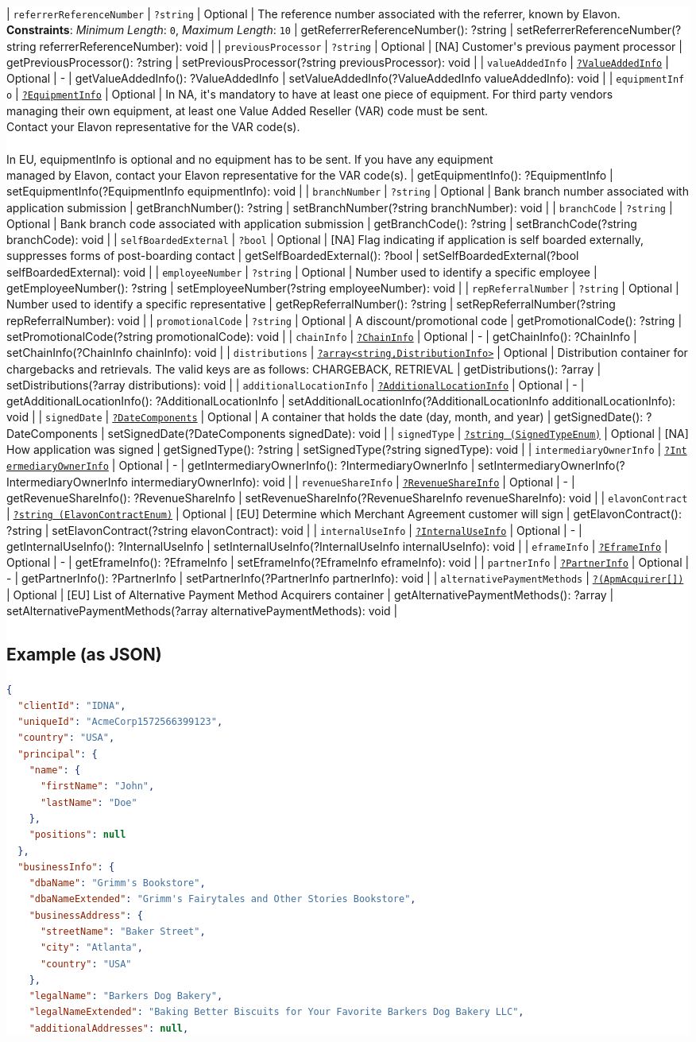 | `referrerReferenceNumber` | `?string` | Optional | The reference number associated with the referrer, known by Elavon.<br>**Constraints**: *Minimum Length*: `0`, *Maximum Length*: `10` | getReferrerReferenceNumber(): ?string | setReferrerReferenceNumber(?string referrerReferenceNumber): void |
| `previousProcessor` | `?string` | Optional | [NA] Customer's previous payment processor | getPreviousProcessor(): ?string | setPreviousProcessor(?string previousProcessor): void |
| `valueAddedInfo` | [`?ValueAddedInfo`](../../doc/models/value-added-info.md) | Optional | - | getValueAddedInfo(): ?ValueAddedInfo | setValueAddedInfo(?ValueAddedInfo valueAddedInfo): void |
| `equipmentInfo` | [`?EquipmentInfo`](../../doc/models/equipment-info.md) | Optional | In NA, it's mandatory to have at least one piece of equipment. For third party vendors<br>managing their own equipment, at least one Value Added Reseller (VAR) code must be sent.<br>Contact your Elavon representative for the VAR code(s).<br><br>          In EU, equipmentInfo is optional and no equipment has to be sent. If you have any equipment <br>          managed by Elavon, contact your Elavon representative for the VAR code(s). | getEquipmentInfo(): ?EquipmentInfo | setEquipmentInfo(?EquipmentInfo equipmentInfo): void |
| `branchNumber` | `?string` | Optional | Bank branch number associated with application submission | getBranchNumber(): ?string | setBranchNumber(?string branchNumber): void |
| `branchCode` | `?string` | Optional | Bank branch code associated with application submission | getBranchCode(): ?string | setBranchCode(?string branchCode): void |
| `selfBoardedExternal` | `?bool` | Optional | [NA] Flag indicating if application is self boarded externally, suppresses forms of post-boarding contact | getSelfBoardedExternal(): ?bool | setSelfBoardedExternal(?bool selfBoardedExternal): void |
| `employeeNumber` | `?string` | Optional | Number used to identify a specific employee | getEmployeeNumber(): ?string | setEmployeeNumber(?string employeeNumber): void |
| `repReferralNumber` | `?string` | Optional | Number used to identify a specific representative | getRepReferralNumber(): ?string | setRepReferralNumber(?string repReferralNumber): void |
| `promotionalCode` | `?string` | Optional | A discount/promotional code | getPromotionalCode(): ?string | setPromotionalCode(?string promotionalCode): void |
| `chainInfo` | [`?ChainInfo`](../../doc/models/chain-info.md) | Optional | - | getChainInfo(): ?ChainInfo | setChainInfo(?ChainInfo chainInfo): void |
| `distributions` | [`?array<string,DistributionInfo>`](../../doc/models/distribution-info.md) | Optional | Distribution container for chargebacks and retrievals. The valid keys are as follows: CHARGEBACK, RETRIEVAL | getDistributions(): ?array | setDistributions(?array distributions): void |
| `additionalLocationInfo` | [`?AdditionalLocationInfo`](../../doc/models/additional-location-info.md) | Optional | - | getAdditionalLocationInfo(): ?AdditionalLocationInfo | setAdditionalLocationInfo(?AdditionalLocationInfo additionalLocationInfo): void |
| `signedDate` | [`?DateComponents`](../../doc/models/date-components.md) | Optional | A container that holds the date (day, month, and year) | getSignedDate(): ?DateComponents | setSignedDate(?DateComponents signedDate): void |
| `signedType` | [`?string (SignedTypeEnum)`](../../doc/models/signed-type-enum.md) | Optional | [NA] How application was signed | getSignedType(): ?string | setSignedType(?string signedType): void |
| `intermediaryOwnerInfo` | [`?IntermediaryOwnerInfo`](../../doc/models/intermediary-owner-info.md) | Optional | - | getIntermediaryOwnerInfo(): ?IntermediaryOwnerInfo | setIntermediaryOwnerInfo(?IntermediaryOwnerInfo intermediaryOwnerInfo): void |
| `revenueShareInfo` | [`?RevenueShareInfo`](../../doc/models/revenue-share-info.md) | Optional | - | getRevenueShareInfo(): ?RevenueShareInfo | setRevenueShareInfo(?RevenueShareInfo revenueShareInfo): void |
| `elavonContract` | [`?string (ElavonContractEnum)`](../../doc/models/elavon-contract-enum.md) | Optional | [EU] Determine which Merchant Agreement customer will sign | getElavonContract(): ?string | setElavonContract(?string elavonContract): void |
| `internalUseInfo` | [`?InternalUseInfo`](../../doc/models/internal-use-info.md) | Optional | - | getInternalUseInfo(): ?InternalUseInfo | setInternalUseInfo(?InternalUseInfo internalUseInfo): void |
| `eframeInfo` | [`?EframeInfo`](../../doc/models/eframe-info.md) | Optional | - | getEframeInfo(): ?EframeInfo | setEframeInfo(?EframeInfo eframeInfo): void |
| `partnerInfo` | [`?PartnerInfo`](../../doc/models/partner-info.md) | Optional | - | getPartnerInfo(): ?PartnerInfo | setPartnerInfo(?PartnerInfo partnerInfo): void |
| `alternativePaymentMethods` | [`?(ApmAcquirer[])`](../../doc/models/apm-acquirer.md) | Optional | [EU] List of Alternative Payment Method Acquirers container | getAlternativePaymentMethods(): ?array | setAlternativePaymentMethods(?array alternativePaymentMethods): void |

## Example (as JSON)

```json
{
  "clientId": "IDNA",
  "uniqueId": "AcmeCorp1572566399123",
  "country": "USA",
  "principal": {
    "name": {
      "firstName": "John",
      "lastName": "Doe"
    },
    "positions": null
  },
  "businessInfo": {
    "dbaName": "Grimm's Bookstore",
    "dbaNameExtended": "Grimm's Fairytales and Other Stories Bookstore",
    "businessAddress": {
      "streetName": "Baker Street",
      "city": "Atlanta",
      "country": "USA"
    },
    "legalName": "Barkers Dog Bakery",
    "legalNameExtended": "Baking Better Biscuits for Your Favorite Barkers Dog Bakery LLC",
    "additionalAddresses": null,
```